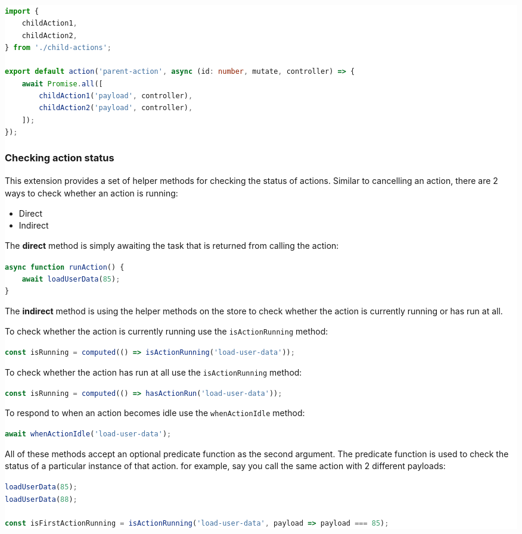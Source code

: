 ```typescript
import {
    childAction1,
    childAction2,
} from './child-actions';

export default action('parent-action', async (id: number, mutate, controller) => {
    await Promise.all([
        childAction1('payload', controller),
        childAction2('payload', controller),
    ]);
});
```

### Checking action status
This extension provides a set of helper methods for checking the status of actions. Similar to cancelling an action, there are 2 ways to check whether an action is running:

- Direct
- Indirect

The **direct** method is simply awaiting the task that is returned from calling the action:

```typescript
async function runAction() {
    await loadUserData(85);
}
```

The **indirect** method is using the helper methods on the store to check whether the action is currently running or has run at all.

To check whether the action is currently running use the `isActionRunning` method:

```typescript
const isRunning = computed(() => isActionRunning('load-user-data'));
```

To check whether the action has run at all use the `isActionRunning` method:

```typescript
const isRunning = computed(() => hasActionRun('load-user-data'));
```

To respond to when an action becomes idle use the `whenActionIdle` method:
```typescript
await whenActionIdle('load-user-data');
```

All of these methods accept an optional predicate function as the second argument. The predicate function is used to check the status of a particular instance of that action. for example, say you call the same action with 2 different payloads:
```typescript
loadUserData(85);
loadUserData(88);

const isFirstActionRunning = isActionRunning('load-user-data', payload => payload === 85);
```
